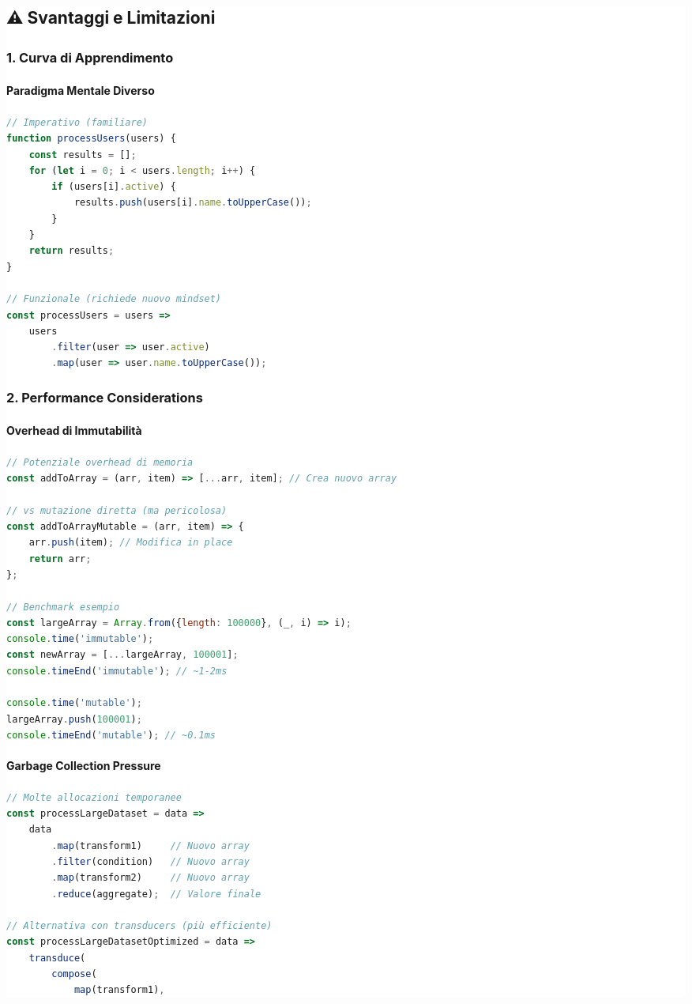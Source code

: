 ## ⚠️ Svantaggi e Limitazioni

### 1. **Curva di Apprendimento**

#### Paradigma Mentale Diverso
```javascript
// Imperativo (familiare)
function processUsers(users) {
    const results = [];
    for (let i = 0; i < users.length; i++) {
        if (users[i].active) {
            results.push(users[i].name.toUpperCase());
        }
    }
    return results;
}

// Funzionale (richiede nuovo mindset)
const processUsers = users =>
    users
        .filter(user => user.active)
        .map(user => user.name.toUpperCase());
```

### 2. **Performance Considerations**

#### Overhead di Immutabilità
```javascript
// Potenziale overhead di memoria
const addToArray = (arr, item) => [...arr, item]; // Crea nuovo array

// vs mutazione diretta (ma pericolosa)
const addToArrayMutable = (arr, item) => {
    arr.push(item); // Modifica in place
    return arr;
};

// Benchmark esempio
const largeArray = Array.from({length: 100000}, (_, i) => i);
console.time('immutable');
const newArray = [...largeArray, 100001];
console.timeEnd('immutable'); // ~1-2ms

console.time('mutable');
largeArray.push(100001);
console.timeEnd('mutable'); // ~0.1ms
```

#### Garbage Collection Pressure
```javascript
// Molte allocazioni temporanee
const processLargeDataset = data =>
    data
        .map(transform1)     // Nuovo array
        .filter(condition)   // Nuovo array
        .map(transform2)     // Nuovo array
        .reduce(aggregate);  // Valore finale

// Alternativa con transducers (più efficiente)
const processLargeDatasetOptimized = data =>
    transduce(
        compose(
            map(transform1),
```